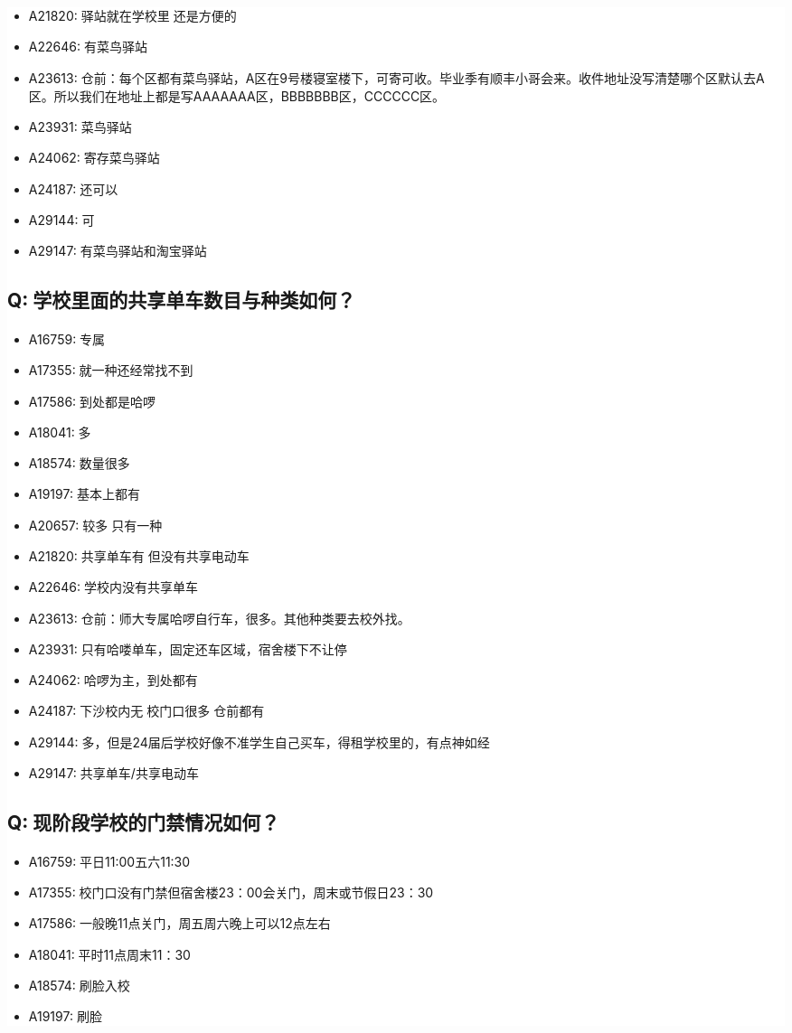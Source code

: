 - A21820: 驿站就在学校里 还是方便的

- A22646: 有菜鸟驿站

- A23613: 仓前：每个区都有菜鸟驿站，A区在9号楼寝室楼下，可寄可收。毕业季有顺丰小哥会来。收件地址没写清楚哪个区默认去A区。所以我们在地址上都是写AAAAAAA区，BBBBBBB区，CCCCCC区。

- A23931: 菜鸟驿站

- A24062: 寄存菜鸟驿站

- A24187: 还可以

- A29144: 可

- A29147: 有菜鸟驿站和淘宝驿站

## Q: 学校里面的共享单车数目与种类如何？

- A16759: 专属

- A17355: 就一种还经常找不到

- A17586: 到处都是哈啰

- A18041: 多

- A18574: 数量很多

- A19197: 基本上都有

- A20657: 较多 只有一种

- A21820: 共享单车有 但没有共享电动车

- A22646: 学校内没有共享单车

- A23613: 仓前：师大专属哈啰自行车，很多。其他种类要去校外找。

- A23931: 只有哈喽单车，固定还车区域，宿舍楼下不让停

- A24062: 哈啰为主，到处都有

- A24187: 下沙校内无 校门口很多 仓前都有

- A29144: 多，但是24届后学校好像不准学生自己买车，得租学校里的，有点神如经

- A29147: 共享单车/共享电动车

## Q: 现阶段学校的门禁情况如何？

- A16759: 平日11:00五六11:30

- A17355: 校门口没有门禁但宿舍楼23：00会关门，周末或节假日23：30

- A17586: 一般晚11点关门，周五周六晚上可以12点左右

- A18041: 平时11点周末11：30

- A18574: 刷脸入校

- A19197: 刷脸
